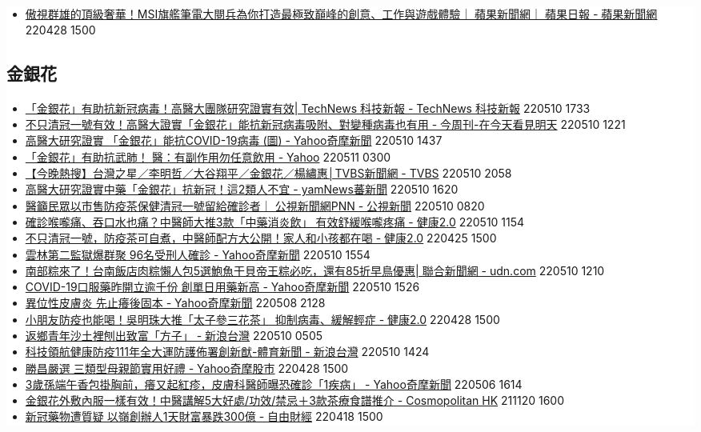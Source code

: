 - [傲視群雄的頂級奢華！MSI旗艦筆電大閱兵為你打造最極致巔峰的創意、工作與遊戲體驗｜ 蘋果新聞網｜ 蘋果日報 - 蘋果新聞網](https://tw.appledaily.com/gadget/20220428/ET5XRQL46ZFANECJ3DW7ZK5QPM/ "傲視群雄的頂級奢華！MSI旗艦筆電大閱兵為你打造最極致巔峰的創意、工作與遊戲體驗｜ 蘋果新聞網｜ 蘋果日報 - 蘋果新聞網") 220428 1500

## 金銀花


- [「金銀花」有助抗新冠病毒！高醫大團隊研究證實有效| TechNews 科技新報 - TechNews 科技新報](https://technews.tw/2022/05/10/honeysuckle/ "「金銀花」有助抗新冠病毒！高醫大團隊研究證實有效| TechNews 科技新報 - TechNews 科技新報") 220510 1733
- [不只清冠一號有效！高醫大證實「金銀花」能抗新冠病毒吸附、對變種病毒也有用 - 今周刊-在今天看見明天](https://www.businesstoday.com.tw/article/category/80731/post/202205100020/ "不只清冠一號有效！高醫大證實「金銀花」能抗新冠病毒吸附、對變種病毒也有用 - 今周刊-在今天看見明天") 220510 1221
- [高醫大研究證實 「金銀花」能抗COVID-19病毒 (圖) - Yahoo奇摩新聞](https://tw.news.yahoo.com/%E9%AB%98%E9%86%AB%E5%A4%A7%E7%A0%94%E7%A9%B6%E8%AD%89%E5%AF%A6-%E9%87%91%E9%8A%80%E8%8A%B1-%E8%83%BD%E6%8A%97covid-19%E7%97%85%E6%AF%92-%E5%9C%96-063752752.html "高醫大研究證實 「金銀花」能抗COVID-19病毒 (圖) - Yahoo奇摩新聞") 220510 1437
- [「金銀花」有助抗武肺！ 醫：有副作用勿任意飲用 - Yahoo](https://tw.tv.yahoo.com/life-news/%E9%87%91%E9%8A%80%E8%8A%B1-%E6%9C%89%E5%8A%A9%E6%8A%97%E6%AD%A6%E8%82%BA-%E9%86%AB-%E6%9C%89%E5%89%AF%E4%BD%9C%E7%94%A8-%E5%8B%BF%E4%BB%BB%E6%84%8F%E9%A3%B2%E7%94%A8-110002349.html "「金銀花」有助抗武肺！ 醫：有副作用勿任意飲用 - Yahoo") 220511 0300
- [【今晚熱搜】台灣之星／李明哲／大谷翔平／金銀花／楊繡惠│TVBS新聞網 - TVBS](https://news.tvbs.com.tw/life/1788939 "【今晚熱搜】台灣之星／李明哲／大谷翔平／金銀花／楊繡惠│TVBS新聞網 - TVBS") 220510 2058
- [高醫大研究證實中藥「金銀花」抗新冠！這2類人不宜 - yamNews蕃新聞](http://n.yam.com/Article/20220510804227 "高醫大研究證實中藥「金銀花」抗新冠！這2類人不宜 - yamNews蕃新聞") 220510 1620
- [醫籲民眾以市售防疫茶保健清冠一號留給確診者｜ 公視新聞網PNN - 公視新聞](https://news.pts.org.tw/article/580252 "醫籲民眾以市售防疫茶保健清冠一號留給確診者｜ 公視新聞網PNN - 公視新聞") 220510 0820
- [確診喉嚨痛、吞口水也痛？中醫師大推3款「中藥消炎飲」 有效舒緩喉嚨疼痛 - 健康2.0](https://health.tvbs.com.tw/regimen/332773 "確診喉嚨痛、吞口水也痛？中醫師大推3款「中藥消炎飲」 有效舒緩喉嚨疼痛 - 健康2.0") 220510 1154
- [不只清冠一號，防疫茶可自煮，中醫師配方大公開！家人和小孩都在喝 - 健康2.0](https://health.tvbs.com.tw/regimen/332560 "不只清冠一號，防疫茶可自煮，中醫師配方大公開！家人和小孩都在喝 - 健康2.0") 220425 1500
- [雲林第二監獄爆群聚 96名受刑人確診 - Yahoo奇摩新聞](https://tw.news.yahoo.com/%E9%9B%B2%E6%9E%97%E7%AC%AC%E4%BA%8C%E7%9B%A3%E7%8D%84%E7%88%86%E7%BE%A4%E8%81%9A-96-%E5%90%8D%E5%8F%97%E5%88%91%E4%BA%BA%E7%A2%BA%E8%A8%BA-075423842.html "雲林第二監獄爆群聚 96名受刑人確診 - Yahoo奇摩新聞") 220510 1554
- [南部粽來了！台南飯店肉粽懶人包5選鮑魚干貝帝王粽必吃，還有85折早鳥優惠| 聯合新聞網 - udn.com](https://udn.com/news/story/7193/6301373 "南部粽來了！台南飯店肉粽懶人包5選鮑魚干貝帝王粽必吃，還有85折早鳥優惠| 聯合新聞網 - udn.com") 220510 1210
- [COVID-19口服藥昨開立逾千份 創單日用藥新高 - Yahoo奇摩新聞](https://tw.news.yahoo.com/covid-19-%E5%8F%A3%E6%9C%8D%E8%97%A5%E6%98%A8%E9%96%8B%E7%AB%8B%E9%80%BE%E5%8D%83%E4%BB%BD-%E5%89%B5%E5%96%AE%E6%97%A5%E7%94%A8%E8%97%A5%E6%96%B0%E9%AB%98-072633843.html "COVID-19口服藥昨開立逾千份 創單日用藥新高 - Yahoo奇摩新聞") 220510 1526
- [異位性皮膚炎 先止癢後固本 - Yahoo奇摩新聞](https://tw.news.yahoo.com/%E7%95%B0%E4%BD%8D%E6%80%A7%E7%9A%AE%E8%86%9A%E7%82%8E-%E5%85%88%E6%AD%A2%E7%99%A2%E5%BE%8C%E5%9B%BA%E6%9C%AC-132843902.html "異位性皮膚炎 先止癢後固本 - Yahoo奇摩新聞") 220508 2128
- [小朋友防疫也能喝！吳明珠大推「太子參三花茶」 抑制病毒、緩解輕症 - 健康2.0](https://health.tvbs.com.tw/review/332611 "小朋友防疫也能喝！吳明珠大推「太子參三花茶」 抑制病毒、緩解輕症 - 健康2.0") 220428 1500
- [返鄉青年沙土裡刨出致富「方子」 - 新浪台灣](https://news.sina.com.tw/article/20220510/41797964.html "返鄉青年沙土裡刨出致富「方子」 - 新浪台灣") 220510 0505
- [科技領航健康防疫111年全大運防護佈署創新猷-體育新聞 - 新浪台灣](https://news.sina.com.tw/article/20220510/41802228.html "科技領航健康防疫111年全大運防護佈署創新猷-體育新聞 - 新浪台灣") 220510 1424
- [勝昌嚴選 三類型母親節實用好禮 - Yahoo奇摩股市](https://tw.stock.yahoo.com/news/%E5%8B%9D%E6%98%8C%E5%9A%B4%E9%81%B8-%E4%B8%89%E9%A1%9E%E5%9E%8B%E6%AF%8D%E8%A6%AA%E7%AF%80%E5%AF%A6%E7%94%A8%E5%A5%BD%E7%A6%AE-201000729.html "勝昌嚴選 三類型母親節實用好禮 - Yahoo奇摩股市") 220428 1500
- [3歲孫端午香包掛胸前，癢又起紅疹，皮膚科醫師曝恐確診「1疾病」 - Yahoo奇摩新聞](https://tw.news.yahoo.com/3%E6%AD%B2%E5%AD%AB%E7%AB%AF%E5%8D%88%E9%A6%99%E5%8C%85%E6%8E%9B%E8%83%B8%E5%89%8D-%E7%99%A2%E5%8F%88%E8%B5%B7%E7%B4%85%E7%96%B9-%E7%9A%AE%E8%86%9A%E7%A7%91%E9%86%AB%E5%B8%AB%E6%9B%9D%E6%81%90%E7%A2%BA%E8%A8%BA-1%E7%96%BE%E7%97%85-081436197.html "3歲孫端午香包掛胸前，癢又起紅疹，皮膚科醫師曝恐確診「1疾病」 - Yahoo奇摩新聞") 220506 1614
- [金銀花外敷內服一樣有效！中醫講解5大好處/功效/禁忌＋3款茶療食譜推介 - Cosmopolitan HK](https://www.cosmopolitan.com.hk/cosmobody/Benefits-of-Honeysuckle "金銀花外敷內服一樣有效！中醫講解5大好處/功效/禁忌＋3款茶療食譜推介 - Cosmopolitan HK") 211120 1600
- [新冠藥物遭質疑 以嶺創辦人1天財富暴跌300億 - 自由財經](https://ec.ltn.com.tw/article/breakingnews/3897342 "新冠藥物遭質疑 以嶺創辦人1天財富暴跌300億 - 自由財經") 220418 1500
